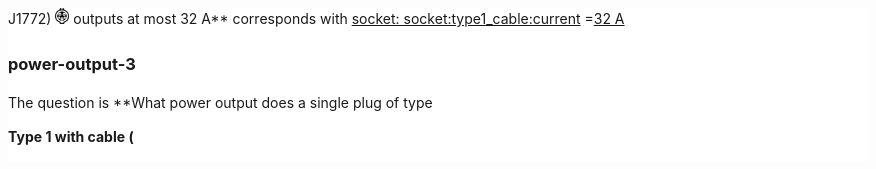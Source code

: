   J1772)</b> <img style='width:1rem; display: inline-block' src='./assets/layers/charging_station/Type1_J1772.svg'/></div>
  outputs at most 32 A** corresponds
  with <a href='https://wiki.openstreetmap.org/wiki/Key:socket:socket:type1_cable:current' target='_blank'>socket:
  socket:type1_cable:current</a>
  =<a href='https://wiki.openstreetmap.org/wiki/Tag:socket:socket:type1_cable:current%3D32 A' target='_blank'>32 A</a>

### power-output-3

The question is **What power output does a single plug of type <div style='display: inline-block'><b><b>Type 1 with
cable</b> (